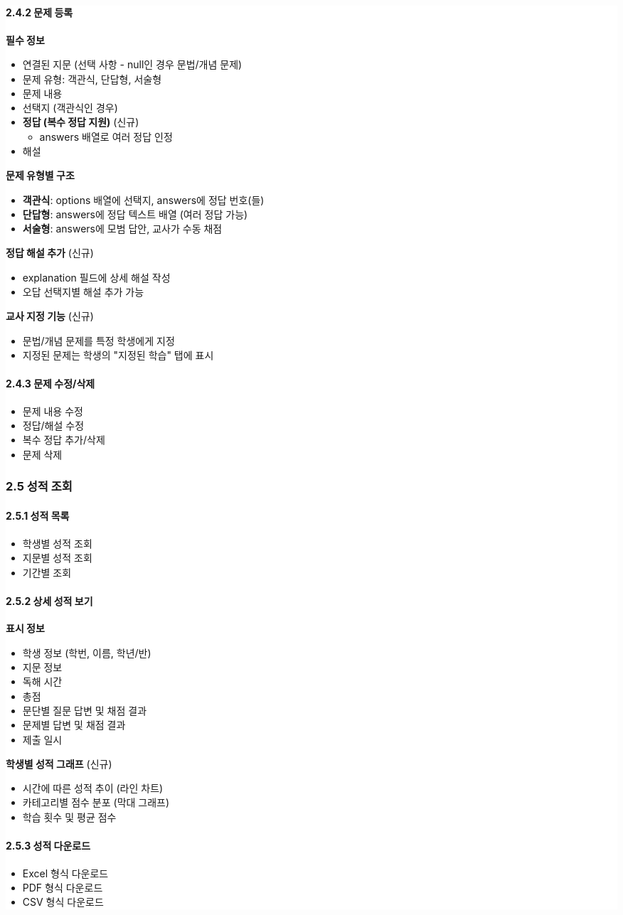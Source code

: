 #### 2.4.2 문제 등록
**필수 정보**
- 연결된 지문 (선택 사항 - null인 경우 문법/개념 문제)
- 문제 유형: 객관식, 단답형, 서술형
- 문제 내용
- 선택지 (객관식인 경우)
- **정답 (복수 정답 지원)** (신규)
  - answers 배열로 여러 정답 인정
- 해설

**문제 유형별 구조**
- **객관식**: options 배열에 선택지, answers에 정답 번호(들)
- **단답형**: answers에 정답 텍스트 배열 (여러 정답 가능)
- **서술형**: answers에 모범 답안, 교사가 수동 채점

**정답 해설 추가** (신규)
- explanation 필드에 상세 해설 작성
- 오답 선택지별 해설 추가 가능

**교사 지정 기능** (신규)
- 문법/개념 문제를 특정 학생에게 지정
- 지정된 문제는 학생의 "지정된 학습" 탭에 표시

#### 2.4.3 문제 수정/삭제
- 문제 내용 수정
- 정답/해설 수정
- 복수 정답 추가/삭제
- 문제 삭제

### 2.5 성적 조회

#### 2.5.1 성적 목록
- 학생별 성적 조회
- 지문별 성적 조회
- 기간별 조회

#### 2.5.2 상세 성적 보기
**표시 정보**
- 학생 정보 (학번, 이름, 학년/반)
- 지문 정보
- 독해 시간
- 총점
- 문단별 질문 답변 및 채점 결과
- 문제별 답변 및 채점 결과
- 제출 일시

**학생별 성적 그래프** (신규)
- 시간에 따른 성적 추이 (라인 차트)
- 카테고리별 점수 분포 (막대 그래프)
- 학습 횟수 및 평균 점수

#### 2.5.3 성적 다운로드
- Excel 형식 다운로드
- PDF 형식 다운로드
- CSV 형식 다운로드
